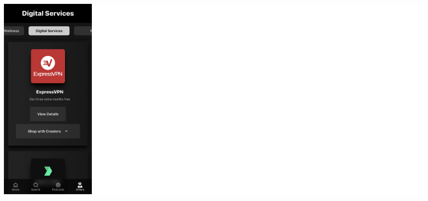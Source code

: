 <img width="180" alt="Mobile1" src="public/../frontend/src/public/readme/ui/mobile-offer.png">
</span>
